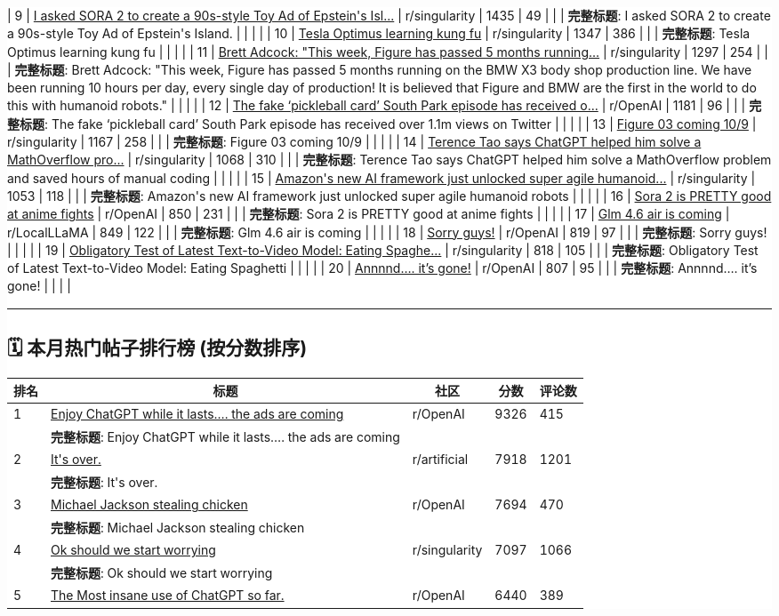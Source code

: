 | 9 | [I asked SORA 2 to create a 90s-style Toy Ad of Epstein's Isl...](https://reddit.com/r/singularity/comments/1nwz4cx/i_asked_sora_2_to_create_a_90sstyle_toy_ad_of/) | r/singularity | 1435 | 49 |
| | **完整标题**: I asked SORA 2 to create a 90s-style Toy Ad of Epstein's Island. | | | |
| 10 | [Tesla Optimus learning kung fu](https://reddit.com/r/singularity/comments/1nxlgz5/tesla_optimus_learning_kung_fu/) | r/singularity | 1347 | 386 |
| | **完整标题**: Tesla Optimus learning kung fu | | | |
| 11 | [Brett Adcock: "This week, Figure has passed 5 months running...](https://reddit.com/r/singularity/comments/1nzm79t/brett_adcock_this_week_figure_has_passed_5_months/) | r/singularity | 1297 | 254 |
| | **完整标题**: Brett Adcock: "This week, Figure has passed 5 months running on the BMW X3 body shop production line. We have been running 10 hours per day, every single day of production! It is believed that Figure and BMW are the first in the world to do this with humanoid robots." | | | |
| 12 | [The fake ‘pickleball card’ South Park episode has received o...](https://reddit.com/r/OpenAI/comments/1ny27ak/the_fake_pickleball_card_south_park_episode_has/) | r/OpenAI | 1181 | 96 |
| | **完整标题**: The fake ‘pickleball card’ South Park episode has received over 1.1m views on Twitter | | | |
| 13 | [Figure 03 coming 10/9](https://reddit.com/r/singularity/comments/1o0j79s/figure_03_coming_109/) | r/singularity | 1167 | 258 |
| | **完整标题**: Figure 03 coming 10/9 | | | |
| 14 | [Terence Tao says ChatGPT helped him solve a MathOverflow pro...](https://reddit.com/r/singularity/comments/1nwqqrj/terence_tao_says_chatgpt_helped_him_solve_a/) | r/singularity | 1068 | 310 |
| | **完整标题**: Terence Tao says ChatGPT helped him solve a MathOverflow problem and saved hours of manual coding | | | |
| 15 | [Amazon's new AI framework just unlocked super agile humanoid...](https://reddit.com/r/singularity/comments/1nweon7/amazons_new_ai_framework_just_unlocked_super/) | r/singularity | 1053 | 118 |
| | **完整标题**: Amazon's new AI framework just unlocked super agile humanoid robots | | | |
| 16 | [Sora 2 is PRETTY good at anime fights](https://reddit.com/r/OpenAI/comments/1nwjg2b/sora_2_is_pretty_good_at_anime_fights/) | r/OpenAI | 850 | 231 |
| | **完整标题**: Sora 2 is PRETTY good at anime fights | | | |
| 17 | [Glm 4.6 air is coming](https://reddit.com/r/LocalLLaMA/comments/1o0ifyr/glm_46_air_is_coming/) | r/LocalLLaMA | 849 | 122 |
| | **完整标题**: Glm 4.6 air is coming | | | |
| 18 | [Sorry guys!](https://reddit.com/r/OpenAI/comments/1nxi053/sorry_guys/) | r/OpenAI | 819 | 97 |
| | **完整标题**: Sorry guys! | | | |
| 19 | [Obligatory Test of Latest Text-to-Video Model: Eating Spaghe...](https://reddit.com/r/singularity/comments/1nx6w1f/obligatory_test_of_latest_texttovideo_model/) | r/singularity | 818 | 105 |
| | **完整标题**: Obligatory Test of Latest Text-to-Video Model: Eating Spaghetti | | | |
| 20 | [Annnnd…. it’s gone!](https://reddit.com/r/OpenAI/comments/1nxr9jv/annnnd_its_gone/) | r/OpenAI | 807 | 95 |
| | **完整标题**: Annnnd…. it’s gone! | | | |

---

## 🗓️ 本月热门帖子排行榜 (按分数排序)

| 排名 | 标题 | 社区 | 分数 | 评论数 |
|------|------|------|------|--------|
| 1 | [Enjoy ChatGPT while it lasts…. the ads are coming](https://reddit.com/r/OpenAI/comments/1ne90w5/enjoy_chatgpt_while_it_lasts_the_ads_are_coming/) | r/OpenAI | 9326 | 415 |
| | **完整标题**: Enjoy ChatGPT while it lasts…. the ads are coming | | | |
| 2 | [It's over.](https://reddit.com/r/artificial/comments/1nodrfl/its_over/) | r/artificial | 7918 | 1201 |
| | **完整标题**: It's over. | | | |
| 3 | [Michael Jackson stealing chicken](https://reddit.com/r/OpenAI/comments/1ny9wfz/michael_jackson_stealing_chicken/) | r/OpenAI | 7694 | 470 |
| | **完整标题**: Michael Jackson stealing chicken | | | |
| 4 | [Ok should we start worrying](https://reddit.com/r/singularity/comments/1nidifd/ok_should_we_start_worrying/) | r/singularity | 7097 | 1066 |
| | **完整标题**: Ok should we start worrying | | | |
| 5 | [The Most insane use of ChatGPT so far.](https://reddit.com/r/OpenAI/comments/1nifk6q/the_most_insane_use_of_chatgpt_so_far/) | r/OpenAI | 6440 | 389 |